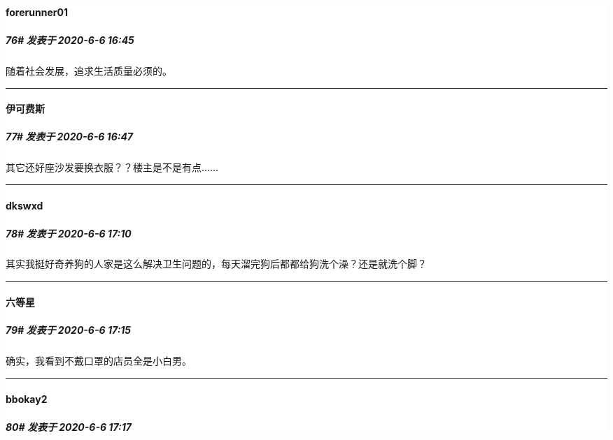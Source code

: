 ####  forerunner01  
##### 76#       发表于 2020-6-6 16:45




随着社会发展，追求生活质量必须的。







*****

####  伊可费斯  
##### 77#       发表于 2020-6-6 16:47




其它还好座沙发要换衣服？？楼主是不是有点……







*****

####  dkswxd  
##### 78#       发表于 2020-6-6 17:10




其实我挺好奇养狗的人家是这么解决卫生问题的，每天溜完狗后都都给狗洗个澡？还是就洗个脚？







*****

####  六等星  
##### 79#       发表于 2020-6-6 17:15




确实，我看到不戴口罩的店员全是小白男。







*****

####  bbokay2  
##### 80#       发表于 2020-6-6 17:17



